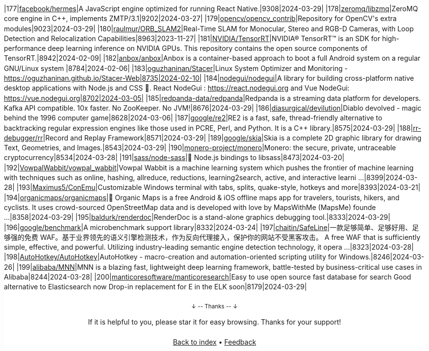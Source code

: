 |177|[facebook/hermes](https://github.com/facebook/hermes)|A JavaScript engine optimized for running React Native.|9308|2024-03-29|
|178|[zeromq/libzmq](https://github.com/zeromq/libzmq)|ZeroMQ core engine in C++, implements ZMTP/3.1|9202|2024-03-27|
|179|[opencv/opencv_contrib](https://github.com/opencv/opencv_contrib)|Repository for OpenCV's extra modules|9023|2024-03-29|
|180|[raulmur/ORB_SLAM2](https://github.com/raulmur/ORB_SLAM2)|Real-Time SLAM for Monocular, Stereo and RGB-D Cameras, with Loop Detection and Relocalization Capabilities|8963|2023-11-27|
|181|[NVIDIA/TensorRT](https://github.com/NVIDIA/TensorRT)|NVIDIA® TensorRT™ is an SDK for high-performance deep learning inference on NVIDIA GPUs. This repository contains the open source components of TensorRT.|8942|2024-02-09|
|182|[anbox/anbox](https://github.com/anbox/anbox)|Anbox is a container-based approach to boot a full Android system on a regular GNU/Linux system |8784|2024-02-06|
|183|[oguzhaninan/Stacer](https://github.com/oguzhaninan/Stacer)|Linux System Optimizer and Monitoring - https://oguzhaninan.github.io/Stacer-Web|8735|2024-02-10|
|184|[nodegui/nodegui](https://github.com/nodegui/nodegui)|A library for building cross-platform native desktop applications with Node.js and CSS  🚀.  React NodeGui : https://react.nodegui.org and Vue NodeGui: https://vue.nodegui.org|8702|2024-03-05|
|185|[redpanda-data/redpanda](https://github.com/redpanda-data/redpanda)|Redpanda is a streaming data platform for developers. Kafka API compatible. 10x faster. No ZooKeeper. No JVM!|8676|2024-03-29|
|186|[diasurgical/devilution](https://github.com/diasurgical/devilution)|Diablo devolved - magic behind the 1996 computer game|8628|2024-03-06|
|187|[google/re2](https://github.com/google/re2)|RE2 is a fast, safe, thread-friendly alternative to backtracking regular expression engines like those used in PCRE, Perl, and Python. It is a C++ library.|8575|2024-03-29|
|188|[rr-debugger/rr](https://github.com/rr-debugger/rr)|Record and Replay Framework|8571|2024-03-29|
|189|[google/skia](https://github.com/google/skia)|Skia is a complete 2D graphic library for drawing Text, Geometries, and Images.|8543|2024-03-29|
|190|[monero-project/monero](https://github.com/monero-project/monero)|Monero: the secure, private, untraceable cryptocurrency|8534|2024-03-28|
|191|[sass/node-sass](https://github.com/sass/node-sass)|:rainbow: Node.js bindings to libsass|8473|2024-03-20|
|192|[VowpalWabbit/vowpal_wabbit](https://github.com/VowpalWabbit/vowpal_wabbit)|Vowpal Wabbit is a machine learning system which pushes the frontier of machine learning with techniques such as online, hashing, allreduce, reductions, learning2search, active, and interactive learni ...|8399|2024-03-28|
|193|[Maximus5/ConEmu](https://github.com/Maximus5/ConEmu)|Customizable Windows terminal with tabs, splits, quake-style, hotkeys and more|8393|2024-03-21|
|194|[organicmaps/organicmaps](https://github.com/organicmaps/organicmaps)|🍃 Organic Maps is a free Android & iOS offline maps app for travelers, tourists, hikers, and cyclists. It uses crowd-sourced OpenStreetMap data and is developed with love by MapsWithMe (MapsMe) founde ...|8358|2024-03-29|
|195|[baldurk/renderdoc](https://github.com/baldurk/renderdoc)|RenderDoc is a stand-alone graphics debugging tool.|8333|2024-03-29|
|196|[google/benchmark](https://github.com/google/benchmark)|A microbenchmark support library|8332|2024-03-24|
|197|[chaitin/SafeLine](https://github.com/chaitin/SafeLine)|一款足够简单、足够好用、足够强的免费 WAF。基于业界领先的语义引擎检测技术，作为反向代理接入，保护你的网站不受黑客攻击。 A free WAF that is sufficiently simple, effective, and powerful. Utilizing industry-leading semantic engine detection technology, it opera ...|8323|2024-03-28|
|198|[AutoHotkey/AutoHotkey](https://github.com/AutoHotkey/AutoHotkey)|AutoHotkey - macro-creation and automation-oriented scripting utility for Windows.|8246|2024-03-26|
|199|[alibaba/MNN](https://github.com/alibaba/MNN)|MNN is a blazing fast, lightweight deep learning framework, battle-tested by business-critical use cases in Alibaba|8244|2024-03-28|
|200|[manticoresoftware/manticoresearch](https://github.com/manticoresoftware/manticoresearch)|Easy to use open source fast database for search   Good alternative to Elasticsearch now   Drop-in replacement for E in the ELK soon|8179|2024-03-29|

<div align="center">
    <p><sub>↓ -- Thanks -- ↓</sub></p>
    If it is helpful to you, please star it for easy browsing. Thanks for your support!
</div>

<br/>

<div align="center"><a href="https://github.com/GrowingGit/GitHub-English-Top-Charts#github-english-top-charts">Back to index</a> • <a href="/content/docs/feedback.md">Feedback</a></div>
